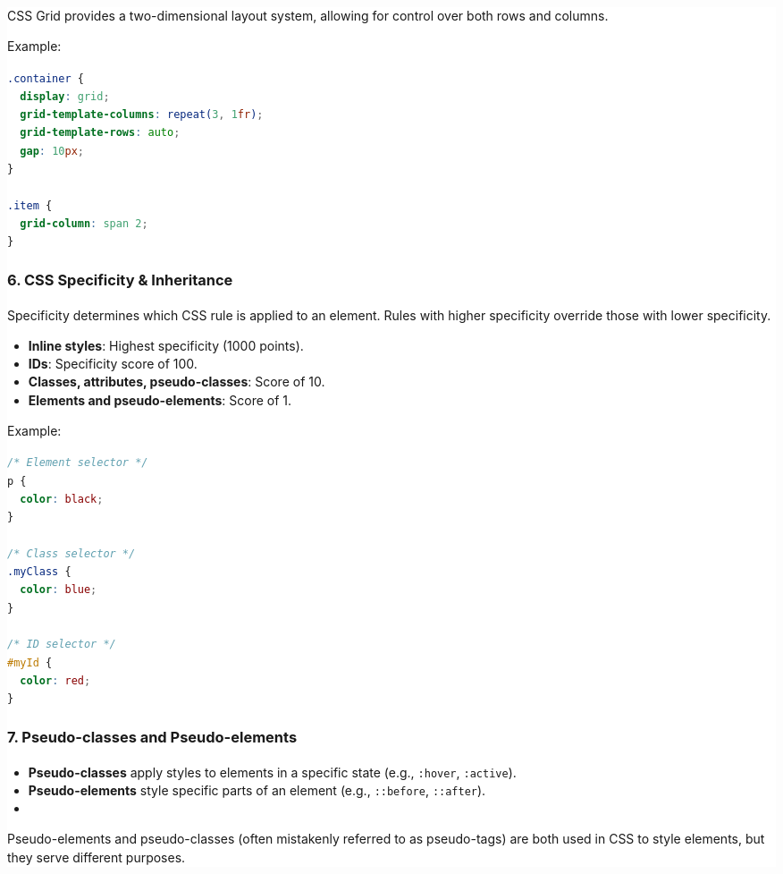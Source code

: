 CSS Grid provides a two-dimensional layout system, allowing for control over both rows and columns.

Example:

```css
.container {
  display: grid;
  grid-template-columns: repeat(3, 1fr);
  grid-template-rows: auto;
  gap: 10px;
}

.item {
  grid-column: span 2;
}
```

### 6. **CSS Specificity & Inheritance**

Specificity determines which CSS rule is applied to an element. Rules with higher specificity override those with lower specificity.

- **Inline styles**: Highest specificity (1000 points).
- **IDs**: Specificity score of 100.
- **Classes, attributes, pseudo-classes**: Score of 10.
- **Elements and pseudo-elements**: Score of 1.

Example:

```css
/* Element selector */
p {
  color: black;
}

/* Class selector */
.myClass {
  color: blue;
}

/* ID selector */
#myId {
  color: red;
}
```

### 7. **Pseudo-classes and Pseudo-elements**

- **Pseudo-classes** apply styles to elements in a specific state (e.g., `:hover`, `:active`).
- **Pseudo-elements** style specific parts of an element (e.g., `::before`, `::after`).
- 

Pseudo-elements and pseudo-classes (often mistakenly referred to as pseudo-tags) are both used in CSS to style elements, but they serve different purposes.
